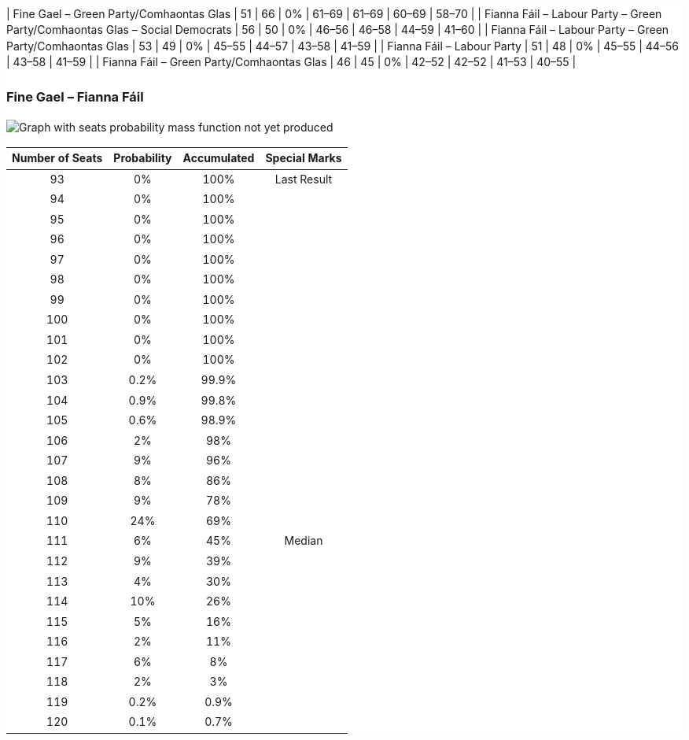 | Fine Gael – Green Party/Comhaontas Glas | 51 | 66 | 0% | 61–69 | 61–69 | 60–69 | 58–70 |
| Fianna Fáil – Labour Party – Green Party/Comhaontas Glas – Social Democrats | 56 | 50 | 0% | 46–56 | 46–58 | 44–59 | 41–60 |
| Fianna Fáil – Labour Party – Green Party/Comhaontas Glas | 53 | 49 | 0% | 45–55 | 44–57 | 43–58 | 41–59 |
| Fianna Fáil – Labour Party | 51 | 48 | 0% | 45–55 | 44–56 | 43–58 | 41–59 |
| Fianna Fáil – Green Party/Comhaontas Glas | 46 | 45 | 0% | 42–52 | 42–52 | 41–53 | 40–55 |

### Fine Gael – Fianna Fáil

![Graph with seats probability mass function not yet produced](2017-09-12-BehaviourandAttitudes-coalitions-seats-pmf-fg–ff.png "Seats Probability Mass Function")

| Number of Seats | Probability | Accumulated | Special Marks |
|:---------------:|:-----------:|:-----------:|:-------------:|
| 93 | 0% | 100% | Last Result |
| 94 | 0% | 100% |  |
| 95 | 0% | 100% |  |
| 96 | 0% | 100% |  |
| 97 | 0% | 100% |  |
| 98 | 0% | 100% |  |
| 99 | 0% | 100% |  |
| 100 | 0% | 100% |  |
| 101 | 0% | 100% |  |
| 102 | 0% | 100% |  |
| 103 | 0.2% | 99.9% |  |
| 104 | 0.9% | 99.8% |  |
| 105 | 0.6% | 98.9% |  |
| 106 | 2% | 98% |  |
| 107 | 9% | 96% |  |
| 108 | 8% | 86% |  |
| 109 | 9% | 78% |  |
| 110 | 24% | 69% |  |
| 111 | 6% | 45% | Median |
| 112 | 9% | 39% |  |
| 113 | 4% | 30% |  |
| 114 | 10% | 26% |  |
| 115 | 5% | 16% |  |
| 116 | 2% | 11% |  |
| 117 | 6% | 8% |  |
| 118 | 2% | 3% |  |
| 119 | 0.2% | 0.9% |  |
| 120 | 0.1% | 0.7% |  |